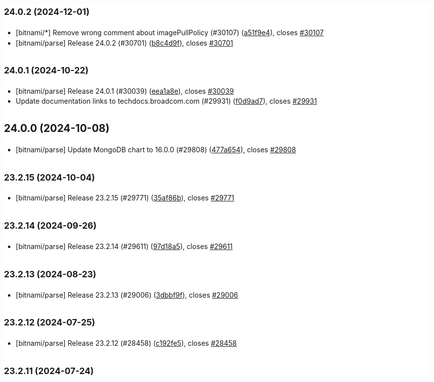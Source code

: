 ## <small>24.0.2 (2024-12-01)</small>

* [bitnami/*] Remove wrong comment about imagePullPolicy (#30107) ([a51f9e4](https://github.com/bitnami/charts/commit/a51f9e4bb0fbf77199512d35de7ac8abe055d026)), closes [#30107](https://github.com/bitnami/charts/issues/30107)
* [bitnami/parse] Release 24.0.2 (#30701) ([b8c4d9f](https://github.com/bitnami/charts/commit/b8c4d9ff01fe35a6a8e373d53c47889e93a63f94)), closes [#30701](https://github.com/bitnami/charts/issues/30701)

## <small>24.0.1 (2024-10-22)</small>

* [bitnami/parse] Release 24.0.1 (#30039) ([eea1a8e](https://github.com/bitnami/charts/commit/eea1a8e5e6b2595d78d3885792a8827c43dac9a6)), closes [#30039](https://github.com/bitnami/charts/issues/30039)
* Update documentation links to techdocs.broadcom.com (#29931) ([f0d9ad7](https://github.com/bitnami/charts/commit/f0d9ad78f39f633d275fc576d32eae78ded4d0b8)), closes [#29931](https://github.com/bitnami/charts/issues/29931)

## 24.0.0 (2024-10-08)

* [bitnami/parse] Update MongoDB chart to 16.0.0 (#29808) ([477a654](https://github.com/bitnami/charts/commit/477a654e1c0f3f6c91d7336306e2df1a4c35cc02)), closes [#29808](https://github.com/bitnami/charts/issues/29808)

## <small>23.2.15 (2024-10-04)</small>

* [bitnami/parse] Release 23.2.15 (#29771) ([35af86b](https://github.com/bitnami/charts/commit/35af86b8a8e0be491f80bce2c95c778e67f2b58f)), closes [#29771](https://github.com/bitnami/charts/issues/29771)

## <small>23.2.14 (2024-09-26)</small>

* [bitnami/parse] Release 23.2.14 (#29611) ([97d18a5](https://github.com/bitnami/charts/commit/97d18a5f9cc7f163e0f8e981588878baaf8bcbda)), closes [#29611](https://github.com/bitnami/charts/issues/29611)

## <small>23.2.13 (2024-08-23)</small>

* [bitnami/parse] Release 23.2.13 (#29006) ([3dbbf9f](https://github.com/bitnami/charts/commit/3dbbf9f4d3a0786256cb98371e27f11a6ce9e853)), closes [#29006](https://github.com/bitnami/charts/issues/29006)

## <small>23.2.12 (2024-07-25)</small>

* [bitnami/parse] Release 23.2.12 (#28458) ([c192fe5](https://github.com/bitnami/charts/commit/c192fe5e491de1eb158e64decc5d41f39eeb5759)), closes [#28458](https://github.com/bitnami/charts/issues/28458)

## <small>23.2.11 (2024-07-24)</small>
